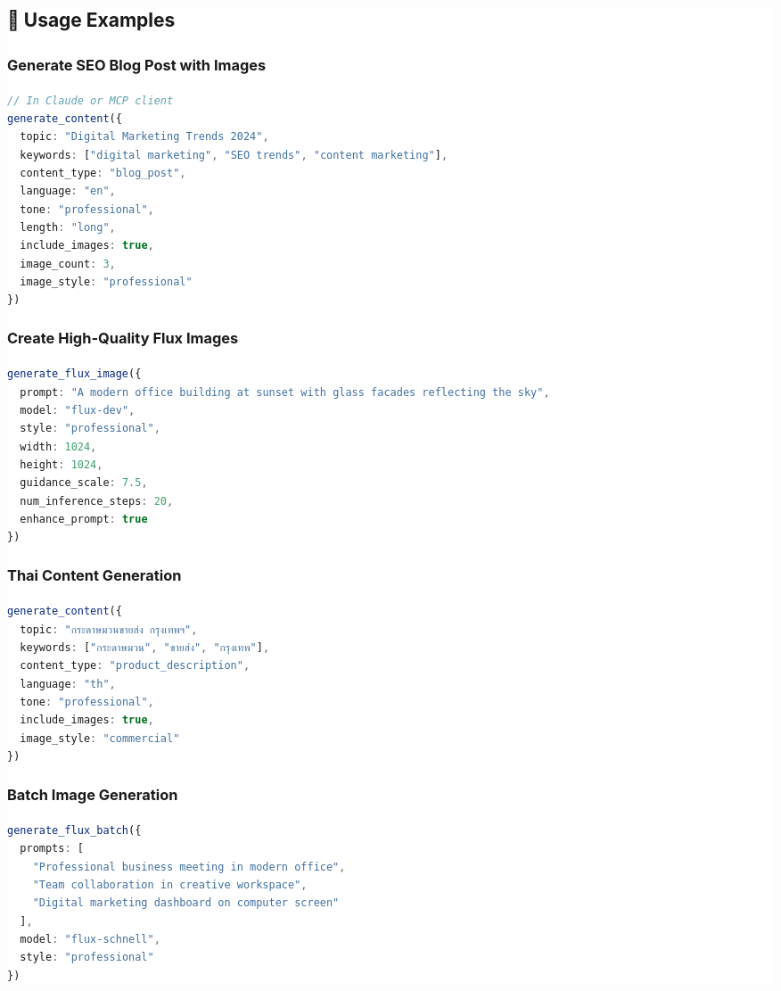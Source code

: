 ## 🎯 Usage Examples

### Generate SEO Blog Post with Images

```typescript
// In Claude or MCP client
generate_content({
  topic: "Digital Marketing Trends 2024",
  keywords: ["digital marketing", "SEO trends", "content marketing"],
  content_type: "blog_post",
  language: "en",
  tone: "professional",
  length: "long",
  include_images: true,
  image_count: 3,
  image_style: "professional"
})
```

### Create High-Quality Flux Images

```typescript
generate_flux_image({
  prompt: "A modern office building at sunset with glass facades reflecting the sky",
  model: "flux-dev",
  style: "professional",
  width: 1024,
  height: 1024,
  guidance_scale: 7.5,
  num_inference_steps: 20,
  enhance_prompt: true
})
```

### Thai Content Generation

```typescript
generate_content({
  topic: "กระดาษมวนขายส่ง กรุงเทพฯ",
  keywords: ["กระดาษมวน", "ขายส่ง", "กรุงเทพ"],
  content_type: "product_description",
  language: "th",
  tone: "professional",
  include_images: true,
  image_style: "commercial"
})
```

### Batch Image Generation

```typescript
generate_flux_batch({
  prompts: [
    "Professional business meeting in modern office",
    "Team collaboration in creative workspace",
    "Digital marketing dashboard on computer screen"
  ],
  model: "flux-schnell",
  style: "professional"
})
```

